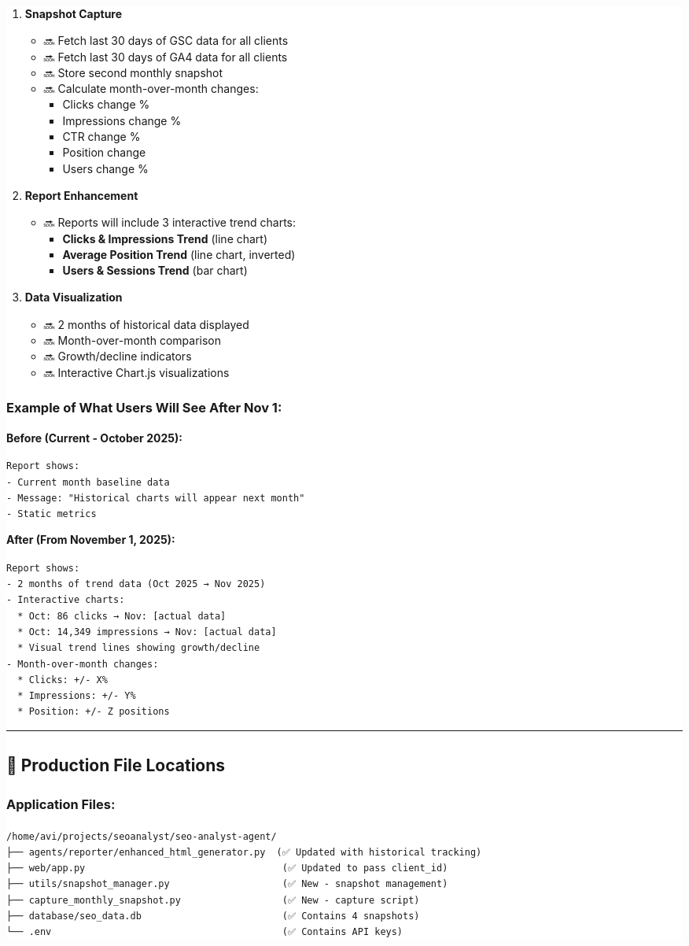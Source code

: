 1. **Snapshot Capture**
   - 🔜 Fetch last 30 days of GSC data for all clients
   - 🔜 Fetch last 30 days of GA4 data for all clients
   - 🔜 Store second monthly snapshot
   - 🔜 Calculate month-over-month changes:
     - Clicks change %
     - Impressions change %
     - CTR change %
     - Position change
     - Users change %

2. **Report Enhancement**
   - 🔜 Reports will include 3 interactive trend charts:
     - **Clicks & Impressions Trend** (line chart)
     - **Average Position Trend** (line chart, inverted)
     - **Users & Sessions Trend** (bar chart)

3. **Data Visualization**
   - 🔜 2 months of historical data displayed
   - 🔜 Month-over-month comparison
   - 🔜 Growth/decline indicators
   - 🔜 Interactive Chart.js visualizations

### Example of What Users Will See After Nov 1:

**Before (Current - October 2025):**
```
Report shows:
- Current month baseline data
- Message: "Historical charts will appear next month"
- Static metrics
```

**After (From November 1, 2025):**
```
Report shows:
- 2 months of trend data (Oct 2025 → Nov 2025)
- Interactive charts:
  * Oct: 86 clicks → Nov: [actual data]
  * Oct: 14,349 impressions → Nov: [actual data]
  * Visual trend lines showing growth/decline
- Month-over-month changes:
  * Clicks: +/- X%
  * Impressions: +/- Y%
  * Position: +/- Z positions
```

---

## 📁 Production File Locations

### Application Files:
```
/home/avi/projects/seoanalyst/seo-analyst-agent/
├── agents/reporter/enhanced_html_generator.py  (✅ Updated with historical tracking)
├── web/app.py                                   (✅ Updated to pass client_id)
├── utils/snapshot_manager.py                    (✅ New - snapshot management)
├── capture_monthly_snapshot.py                  (✅ New - capture script)
├── database/seo_data.db                         (✅ Contains 4 snapshots)
└── .env                                         (✅ Contains API keys)
```
